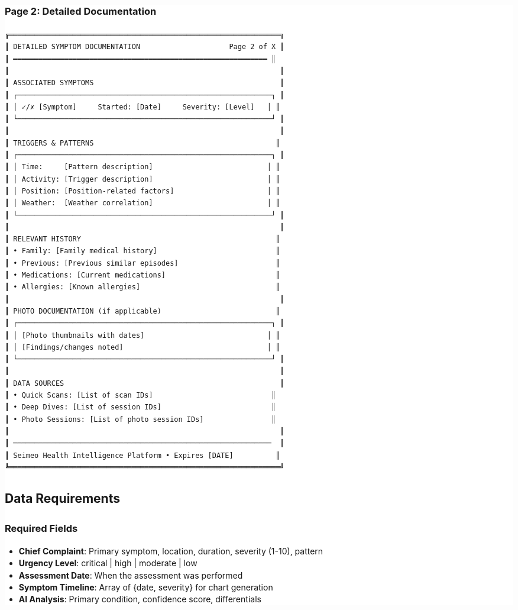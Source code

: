 ### Page 2: Detailed Documentation

```
╔════════════════════════════════════════════════════════════════╗
║ DETAILED SYMPTOM DOCUMENTATION                     Page 2 of X ║
║ ━━━━━━━━━━━━━━━━━━━━━━━━━━━━━━━━━━━━━━━━━━━━━━━━━━━━━━━━━━━━ ║
║                                                                ║
║ ASSOCIATED SYMPTOMS                                            ║
║ ┌────────────────────────────────────────────────────────────┐ ║
║ │ ✓/✗ [Symptom]     Started: [Date]     Severity: [Level]   │ ║
║ └────────────────────────────────────────────────────────────┘ ║
║                                                                ║
║ TRIGGERS & PATTERNS                                           ║
║ ┌────────────────────────────────────────────────────────────┐ ║
║ │ Time:     [Pattern description]                           │ ║
║ │ Activity: [Trigger description]                           │ ║
║ │ Position: [Position-related factors]                      │ ║
║ │ Weather:  [Weather correlation]                           │ ║
║ └────────────────────────────────────────────────────────────┘ ║
║                                                                ║
║ RELEVANT HISTORY                                              ║
║ • Family: [Family medical history]                            ║
║ • Previous: [Previous similar episodes]                       ║
║ • Medications: [Current medications]                          ║
║ • Allergies: [Known allergies]                                ║
║                                                                ║
║ PHOTO DOCUMENTATION (if applicable)                           ║
║ ┌────────────────────────────────────────────────────────────┐ ║
║ │ [Photo thumbnails with dates]                             │ ║
║ │ [Findings/changes noted]                                  │ ║
║ └────────────────────────────────────────────────────────────┘ ║
║                                                                ║
║ DATA SOURCES                                                   ║
║ • Quick Scans: [List of scan IDs]                            ║
║ • Deep Dives: [List of session IDs]                          ║
║ • Photo Sessions: [List of photo session IDs]                ║
║                                                                ║
║ ─────────────────────────────────────────────────────────────  ║
║ Seimeo Health Intelligence Platform • Expires [DATE]          ║
╚════════════════════════════════════════════════════════════════╝
```

## Data Requirements

### Required Fields
- **Chief Complaint**: Primary symptom, location, duration, severity (1-10), pattern
- **Urgency Level**: critical | high | moderate | low
- **Assessment Date**: When the assessment was performed
- **Symptom Timeline**: Array of {date, severity} for chart generation
- **AI Analysis**: Primary condition, confidence score, differentials
